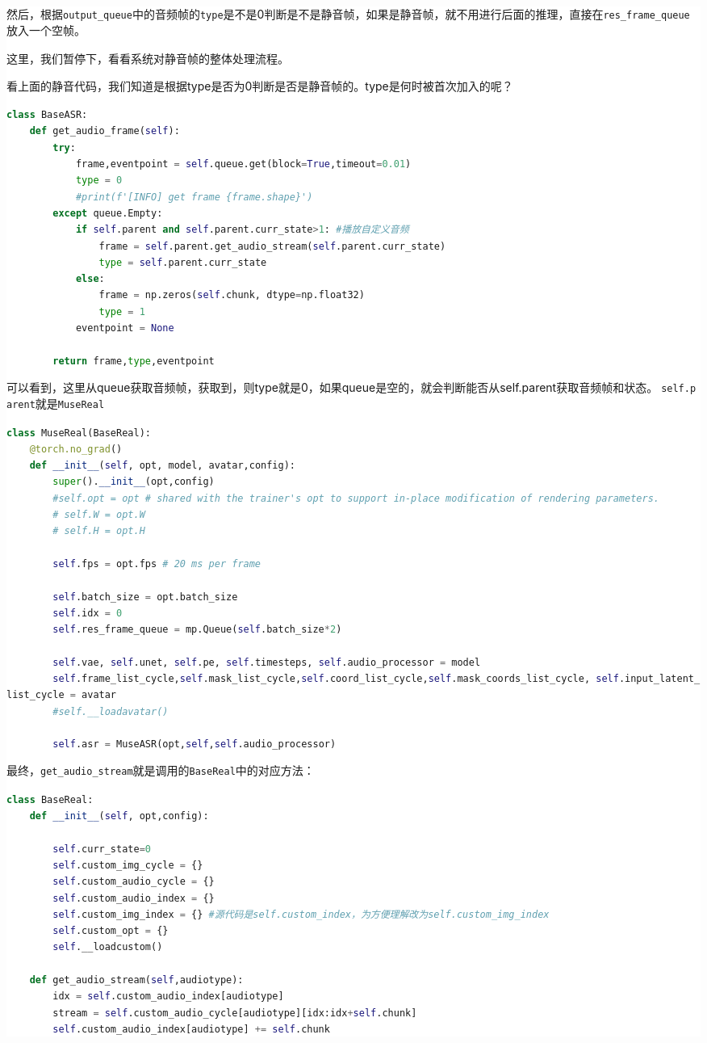 然后，根据`output_queue`中的音频帧的`type`是不是0判断是不是静音帧，如果是静音帧，就不用进行后面的推理，直接在`res_frame_queue`放入一个空帧。

这里，我们暂停下，看看系统对静音帧的整体处理流程。

看上面的静音代码，我们知道是根据type是否为0判断是否是静音帧的。type是何时被首次加入的呢？

```python
class BaseASR:
    def get_audio_frame(self):        
        try:
            frame,eventpoint = self.queue.get(block=True,timeout=0.01)
            type = 0
            #print(f'[INFO] get frame {frame.shape}')
        except queue.Empty:
            if self.parent and self.parent.curr_state>1: #播放自定义音频
                frame = self.parent.get_audio_stream(self.parent.curr_state)
                type = self.parent.curr_state
            else:
                frame = np.zeros(self.chunk, dtype=np.float32)
                type = 1
            eventpoint = None

        return frame,type,eventpoint 
```
可以看到，这里从queue获取音频帧，获取到，则type就是0，如果queue是空的，就会判断能否从self.parent获取音频帧和状态。
`self.parent`就是`MuseReal`
```python
class MuseReal(BaseReal):
    @torch.no_grad()
    def __init__(self, opt, model, avatar,config):
        super().__init__(opt,config)
        #self.opt = opt # shared with the trainer's opt to support in-place modification of rendering parameters.
        # self.W = opt.W
        # self.H = opt.H

        self.fps = opt.fps # 20 ms per frame

        self.batch_size = opt.batch_size
        self.idx = 0
        self.res_frame_queue = mp.Queue(self.batch_size*2)

        self.vae, self.unet, self.pe, self.timesteps, self.audio_processor = model
        self.frame_list_cycle,self.mask_list_cycle,self.coord_list_cycle,self.mask_coords_list_cycle, self.input_latent_list_cycle = avatar
        #self.__loadavatar()

        self.asr = MuseASR(opt,self,self.audio_processor)
```
最终，`get_audio_stream`就是调用的`BaseReal`中的对应方法：
```python
class BaseReal:
    def __init__(self, opt,config):
        
        self.curr_state=0
        self.custom_img_cycle = {}
        self.custom_audio_cycle = {}
        self.custom_audio_index = {}
        self.custom_img_index = {} #源代码是self.custom_index，为方便理解改为self.custom_img_index
        self.custom_opt = {}
        self.__loadcustom()

    def get_audio_stream(self,audiotype):
        idx = self.custom_audio_index[audiotype]
        stream = self.custom_audio_cycle[audiotype][idx:idx+self.chunk]
        self.custom_audio_index[audiotype] += self.chunk
```